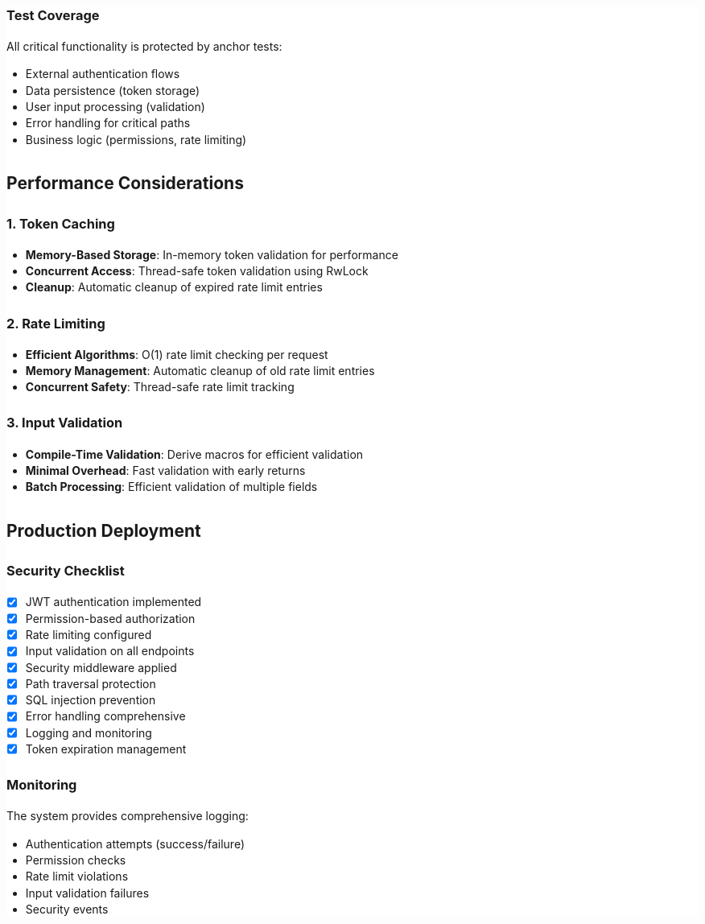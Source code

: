 ### Test Coverage

All critical functionality is protected by anchor tests:
- External authentication flows
- Data persistence (token storage)
- User input processing (validation)
- Error handling for critical paths
- Business logic (permissions, rate limiting)

## Performance Considerations

### 1. Token Caching

- **Memory-Based Storage**: In-memory token validation for performance
- **Concurrent Access**: Thread-safe token validation using RwLock
- **Cleanup**: Automatic cleanup of expired rate limit entries

### 2. Rate Limiting

- **Efficient Algorithms**: O(1) rate limit checking per request
- **Memory Management**: Automatic cleanup of old rate limit entries
- **Concurrent Safety**: Thread-safe rate limit tracking

### 3. Input Validation

- **Compile-Time Validation**: Derive macros for efficient validation
- **Minimal Overhead**: Fast validation with early returns
- **Batch Processing**: Efficient validation of multiple fields

## Production Deployment

### Security Checklist

- [x] JWT authentication implemented
- [x] Permission-based authorization
- [x] Rate limiting configured
- [x] Input validation on all endpoints
- [x] Security middleware applied
- [x] Path traversal protection
- [x] SQL injection prevention
- [x] Error handling comprehensive
- [x] Logging and monitoring
- [x] Token expiration management

### Monitoring

The system provides comprehensive logging:
- Authentication attempts (success/failure)
- Permission checks
- Rate limit violations
- Input validation failures
- Security events

